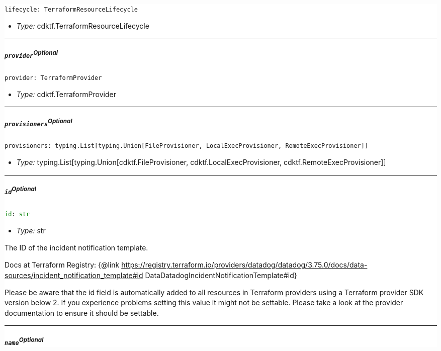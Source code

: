 ```python
lifecycle: TerraformResourceLifecycle
```

- *Type:* cdktf.TerraformResourceLifecycle

---

##### `provider`<sup>Optional</sup> <a name="provider" id="@cdktf/provider-datadog.dataDatadogIncidentNotificationTemplate.DataDatadogIncidentNotificationTemplateConfig.property.provider"></a>

```python
provider: TerraformProvider
```

- *Type:* cdktf.TerraformProvider

---

##### `provisioners`<sup>Optional</sup> <a name="provisioners" id="@cdktf/provider-datadog.dataDatadogIncidentNotificationTemplate.DataDatadogIncidentNotificationTemplateConfig.property.provisioners"></a>

```python
provisioners: typing.List[typing.Union[FileProvisioner, LocalExecProvisioner, RemoteExecProvisioner]]
```

- *Type:* typing.List[typing.Union[cdktf.FileProvisioner, cdktf.LocalExecProvisioner, cdktf.RemoteExecProvisioner]]

---

##### `id`<sup>Optional</sup> <a name="id" id="@cdktf/provider-datadog.dataDatadogIncidentNotificationTemplate.DataDatadogIncidentNotificationTemplateConfig.property.id"></a>

```python
id: str
```

- *Type:* str

The ID of the incident notification template.

Docs at Terraform Registry: {@link https://registry.terraform.io/providers/datadog/datadog/3.75.0/docs/data-sources/incident_notification_template#id DataDatadogIncidentNotificationTemplate#id}

Please be aware that the id field is automatically added to all resources in Terraform providers using a Terraform provider SDK version below 2.
If you experience problems setting this value it might not be settable. Please take a look at the provider documentation to ensure it should be settable.

---

##### `name`<sup>Optional</sup> <a name="name" id="@cdktf/provider-datadog.dataDatadogIncidentNotificationTemplate.DataDatadogIncidentNotificationTemplateConfig.property.name"></a>
